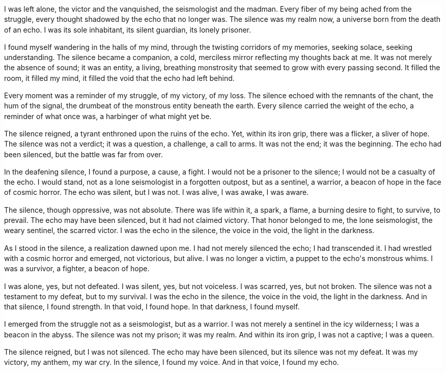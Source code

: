 I was left alone, the victor and the vanquished, the seismologist and the madman. Every fiber of my being ached from the struggle, every thought shadowed by the echo that no longer was. The silence was my realm now, a universe born from the death of an echo. I was its sole inhabitant, its silent guardian, its lonely prisoner.

I found myself wandering in the halls of my mind, through the twisting corridors of my memories, seeking solace, seeking understanding. The silence became a companion, a cold, merciless mirror reflecting my thoughts back at me. It was not merely the absence of sound; it was an entity, a living, breathing monstrosity that seemed to grow with every passing second. It filled the room, it filled my mind, it filled the void that the echo had left behind.

Every moment was a reminder of my struggle, of my victory, of my loss. The silence echoed with the remnants of the chant, the hum of the signal, the drumbeat of the monstrous entity beneath the earth. Every silence carried the weight of the echo, a reminder of what once was, a harbinger of what might yet be.

The silence reigned, a tyrant enthroned upon the ruins of the echo. Yet, within its iron grip, there was a flicker, a sliver of hope. The silence was not a verdict; it was a question, a challenge, a call to arms. It was not the end; it was the beginning. The echo had been silenced, but the battle was far from over.

In the deafening silence, I found a purpose, a cause, a fight. I would not be a prisoner to the silence; I would not be a casualty of the echo. I would stand, not as a lone seismologist in a forgotten outpost, but as a sentinel, a warrior, a beacon of hope in the face of cosmic horror. The echo was silent, but I was not. I was alive, I was awake, I was aware.

The silence, though oppressive, was not absolute. There was life within it, a spark, a flame, a burning desire to fight, to survive, to prevail. The echo may have been silenced, but it had not claimed victory. That honor belonged to me, the lone seismologist, the weary sentinel, the scarred victor. I was the echo in the silence, the voice in the void, the light in the darkness.

As I stood in the silence, a realization dawned upon me. I had not merely silenced the echo; I had transcended it. I had wrestled with a cosmic horror and emerged, not victorious, but alive. I was no longer a victim, a puppet to the echo's monstrous whims. I was a survivor, a fighter, a beacon of hope.

I was alone, yes, but not defeated. I was silent, yes, but not voiceless. I was scarred, yes, but not broken. The silence was not a testament to my defeat, but to my survival. I was the echo in the silence, the voice in the void, the light in the darkness. And in that silence, I found strength. In that void, I found hope. In that darkness, I found myself.

I emerged from the struggle not as a seismologist, but as a warrior. I was not merely a sentinel in the icy wilderness; I was a beacon in the abyss. The silence was not my prison; it was my realm. And within its iron grip, I was not a captive; I was a queen.

The silence reigned, but I was not silenced. The echo may have been silenced, but its silence was not my defeat. It was my victory, my anthem, my war cry. In the silence, I found my voice. And in that voice, I found my echo.
